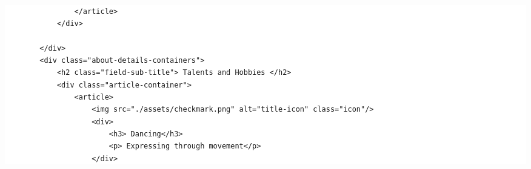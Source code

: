 
                    </article>
                </div>

            </div>
            <div class="about-details-containers">
                <h2 class="field-sub-title"> Talents and Hobbies </h2>
                <div class="article-container"> 
                    <article>
                        <img src="./assets/checkmark.png" alt="title-icon" class="icon"/>
                        <div>
                            <h3> Dancing</h3>
                            <p> Expressing through movement</p>
                        </div>

